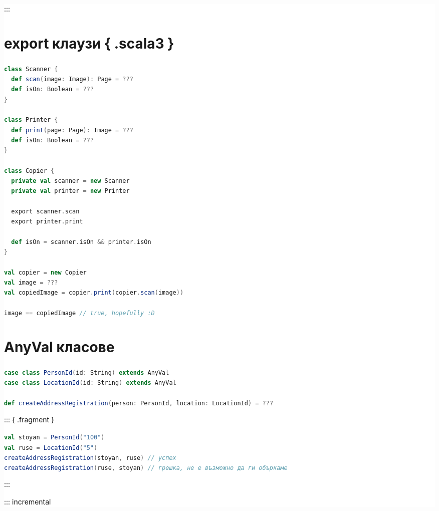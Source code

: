 :::

# export клаузи { .scala3 }

```scala
class Scanner {
  def scan(image: Image): Page = ???
  def isOn: Boolean = ???
}

class Printer {
  def print(page: Page): Image = ???
  def isOn: Boolean = ???
}

class Copier {
  private val scanner = new Scanner
  private val printer = new Printer
  
  export scanner.scan
  export printer.print
  
  def isOn = scanner.isOn && printer.isOn
}

val copier = new Copier
val image = ???
val copiedImage = copier.print(copier.scan(image))

image == copiedImage // true, hopefully :D
```

# AnyVal класове

```scala
case class PersonId(id: String) extends AnyVal
case class LocationId(id: String) extends AnyVal

def createAddressRegistration(person: PersonId, location: LocationId) = ???
```

::: { .fragment }

```scala
val stoyan = PersonId("100")
val ruse = LocationId("5")
createAddressRegistration(stoyan, ruse) // успех
createAddressRegistration(ruse, stoyan) // грешка, не е възможно да ги объркаме
```

:::

::: incremental
